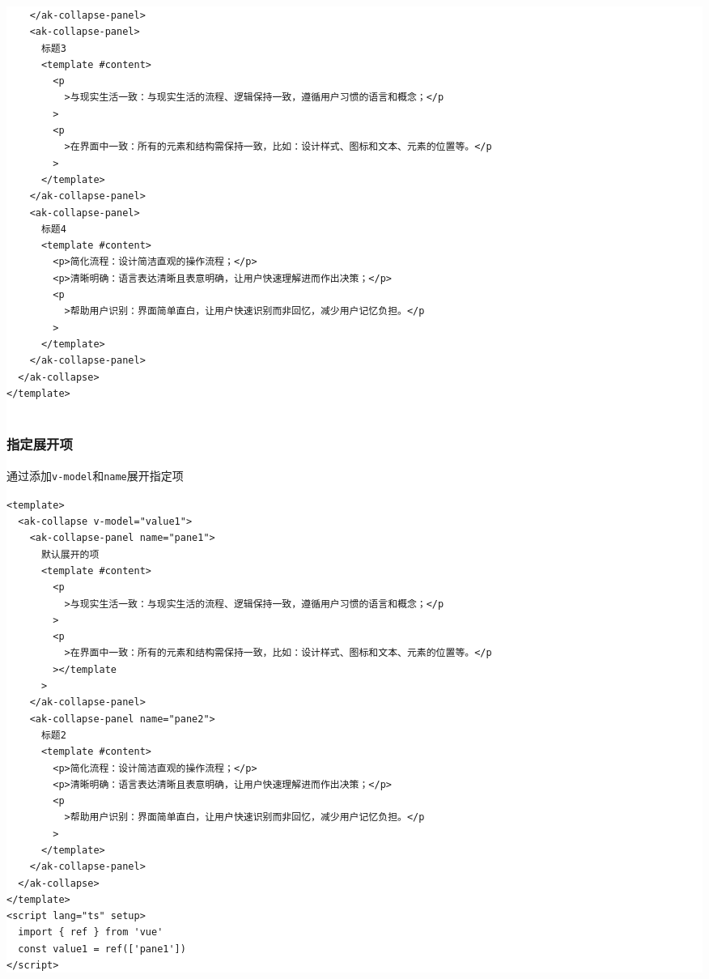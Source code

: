 ```vue demo
    </ak-collapse-panel>
    <ak-collapse-panel>
      标题3
      <template #content>
        <p
          >与现实生活一致：与现实生活的流程、逻辑保持一致，遵循用户习惯的语言和概念；</p
        >
        <p
          >在界面中一致：所有的元素和结构需保持一致，比如：设计样式、图标和文本、元素的位置等。</p
        >
      </template>
    </ak-collapse-panel>
    <ak-collapse-panel>
      标题4
      <template #content>
        <p>简化流程：设计简洁直观的操作流程；</p>
        <p>清晰明确：语言表达清晰且表意明确，让用户快速理解进而作出决策；</p>
        <p
          >帮助用户识别：界面简单直白，让用户快速识别而非回忆，减少用户记忆负担。</p
        >
      </template>
    </ak-collapse-panel>
  </ak-collapse>
</template>


````

### 指定展开项

通过添加`v-model`和`name`展开指定项

```vue demo
<template>
  <ak-collapse v-model="value1">
    <ak-collapse-panel name="pane1">
      默认展开的项
      <template #content>
        <p
          >与现实生活一致：与现实生活的流程、逻辑保持一致，遵循用户习惯的语言和概念；</p
        >
        <p
          >在界面中一致：所有的元素和结构需保持一致，比如：设计样式、图标和文本、元素的位置等。</p
        ></template
      >
    </ak-collapse-panel>
    <ak-collapse-panel name="pane2">
      标题2
      <template #content>
        <p>简化流程：设计简洁直观的操作流程；</p>
        <p>清晰明确：语言表达清晰且表意明确，让用户快速理解进而作出决策；</p>
        <p
          >帮助用户识别：界面简单直白，让用户快速识别而非回忆，减少用户记忆负担。</p
        >
      </template>
    </ak-collapse-panel>
  </ak-collapse>
</template>
<script lang="ts" setup>
  import { ref } from 'vue'
  const value1 = ref(['pane1'])
</script>

```